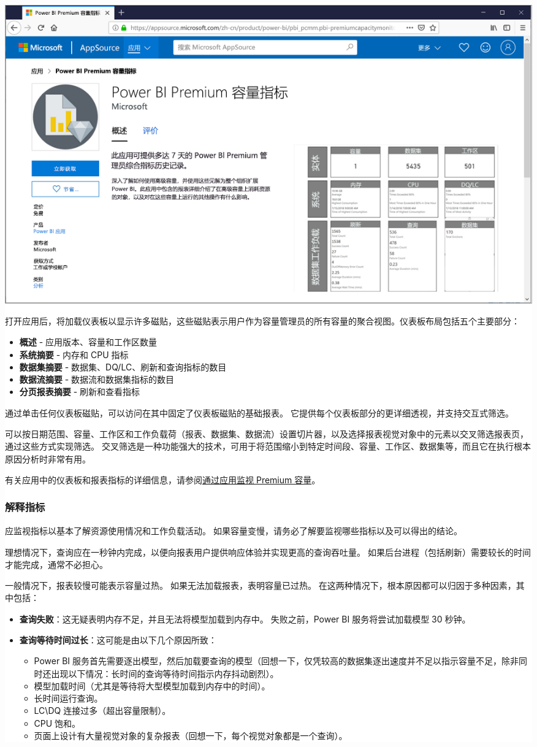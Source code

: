 ![Power BI Premium 容量指标应用](media/service-premium-capacity-manage/capacity-metrics-app.png)

打开应用后，将加载仪表板以显示许多磁贴，这些磁贴表示用户作为容量管理员的所有容量的聚合视图。仪表板布局包括五个主要部分：

- **概述** - 应用版本、容量和工作区数量
- **系统摘要** - 内存和 CPU 指标
- **数据集摘要** - 数据集、DQ/LC、刷新和查询指标的数目
- **数据流摘要** - 数据流和数据集指标的数目
- **分页报表摘要** - 刷新和查看指标

通过单击任何仪表板磁贴，可以访问在其中固定了仪表板磁贴的基础报表。 它提供每个仪表板部分的更详细透视，并支持交互式筛选。 

可以按日期范围、容量、工作区和工作负载荷（报表、数据集、数据流）设置切片器，以及选择报表视觉对象中的元素以交叉筛选报表页，通过这些方式实现筛选。 交叉筛选是一种功能强大的技术，可用于将范围缩小到特定时间段、容量、工作区、数据集等，而且它在执行根本原因分析时非常有用。

有关应用中的仪表板和报表指标的详细信息，请参阅[通过应用监视 Premium 容量](service-admin-premium-monitor-capacity.md)。

### <a name="interpreting-metrics"></a>解释指标

应监视指标以基本了解资源使用情况和工作负载活动。 如果容量变慢，请务必了解要监视哪些指标以及可以得出的结论。

理想情况下，查询应在一秒钟内完成，以便向报表用户提供响应体验并实现更高的查询吞吐量。 如果后台进程（包括刷新）需要较长的时间才能完成，通常不必担心。

一般情况下，报表较慢可能表示容量过热。 如果无法加载报表，表明容量已过热。 在这两种情况下，根本原因都可以归因于多种因素，其中包括：

- **查询失败**：这无疑表明内存不足，并且无法将模型加载到内存中。 失败之前，Power BI 服务将尝试加载模型 30 秒钟。

- **查询等待时间过长**：这可能是由以下几个原因所致：
  - Power BI 服务首先需要逐出模型，然后加载要查询的模型（回想一下，仅凭较高的数据集逐出速度并不足以指示容量不足，除非同时还出现以下情况：长时间的查询等待时间指示内存抖动剧烈）。
  - 模型加载时间（尤其是等待将大型模型加载到内存中的时间）。
  - 长时间运行查询。
  - LC\DQ 连接过多（超出容量限制）。
  - CPU 饱和。
  - 页面上设计有大量视觉对象的复杂报表（回想一下，每个视觉对象都是一个查询）。
